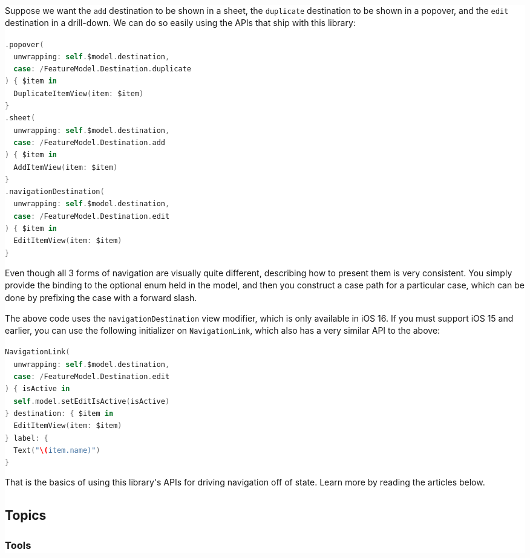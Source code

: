 Suppose we want the `add` destination to be shown in a sheet, the `duplicate` destination to be
shown in a popover, and the `edit` destination in a drill-down. We can do so easily using the APIs
that ship with this library:

```swift
.popover(
  unwrapping: self.$model.destination,
  case: /FeatureModel.Destination.duplicate
) { $item in 
  DuplicateItemView(item: $item)
}
.sheet(
  unwrapping: self.$model.destination,
  case: /FeatureModel.Destination.add
) { $item in 
  AddItemView(item: $item)
}
.navigationDestination(
  unwrapping: self.$model.destination,
  case: /FeatureModel.Destination.edit
) { $item in 
  EditItemView(item: $item)
}
```

Even though all 3 forms of navigation are visually quite different, describing how to present them
is very consistent. You simply provide the binding to the optional enum held in the model, and then
you construct a case path for a particular case, which can be done by prefixing the case with a 
forward slash.

The above code uses the `navigationDestination` view modifier, which is only available in iOS 16.
If you must support iOS 15 and earlier, you can use the following initializer on `NavigationLink`,
which also has a very similar API to the above:

```swift
NavigationLink( 
  unwrapping: self.$model.destination,
  case: /FeatureModel.Destination.edit
) { isActive in 
  self.model.setEditIsActive(isActive)
} destination: { $item in 
  EditItemView(item: $item)
} label: {
  Text("\(item.name)")
}
```

That is the basics of using this library's APIs for driving navigation off of state. Learn more
by reading the articles below.

## Topics

### Tools

